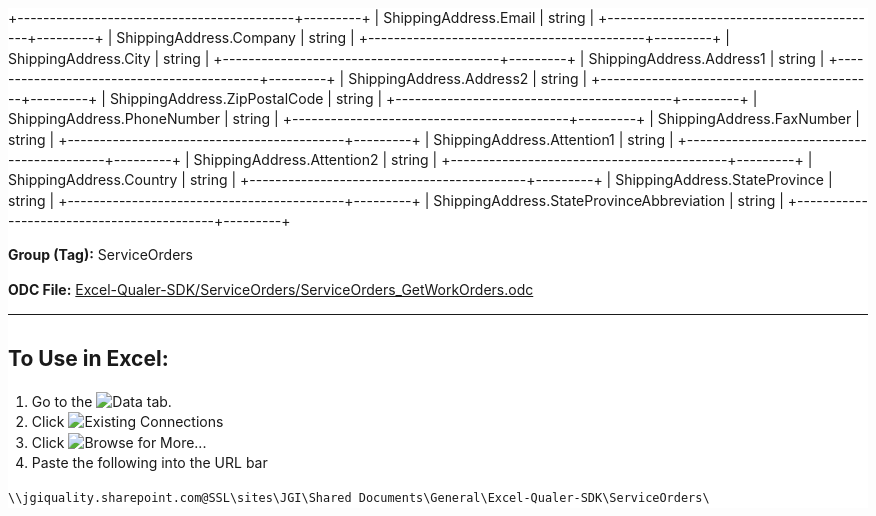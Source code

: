+-------------------------------------------+---------+
| ShippingAddress.Email                     | string  |
+-------------------------------------------+---------+
| ShippingAddress.Company                   | string  |
+-------------------------------------------+---------+
| ShippingAddress.City                      | string  |
+-------------------------------------------+---------+
| ShippingAddress.Address1                  | string  |
+-------------------------------------------+---------+
| ShippingAddress.Address2                  | string  |
+-------------------------------------------+---------+
| ShippingAddress.ZipPostalCode             | string  |
+-------------------------------------------+---------+
| ShippingAddress.PhoneNumber               | string  |
+-------------------------------------------+---------+
| ShippingAddress.FaxNumber                 | string  |
+-------------------------------------------+---------+
| ShippingAddress.Attention1                | string  |
+-------------------------------------------+---------+
| ShippingAddress.Attention2                | string  |
+-------------------------------------------+---------+
| ShippingAddress.Country                   | string  |
+-------------------------------------------+---------+
| ShippingAddress.StateProvince             | string  |
+-------------------------------------------+---------+
| ShippingAddress.StateProvinceAbbreviation | string  |
+-------------------------------------------+---------+

**Group (Tag):**
ServiceOrders

**ODC File:**
[Excel-Qualer-SDK/ServiceOrders/ServiceOrders_GetWorkOrders.odc](https://github.com/Johnson-Gage-Inspection-Inc/qualer-sdk-odc/blob/main/Excel-Qualer-SDK/ServiceOrders/ServiceOrders_GetWorkOrders.odc)

---

To Use in Excel:
---

1. Go to the ![`Data`](https://github.com/user-attachments/assets/da437a70-57b3-4c5b-bb01-4910ece19ed1)
 tab.
3. Click ![Existing Connections](https://github.com/user-attachments/assets/a2f1ed67-b2e0-4c23-ac90-68c870e60289)
4. Click ![`Browse for More...`](https://github.com/user-attachments/assets/8e698494-6865-41e7-b6fa-043aea81809a)
5. Paste the following into the URL bar
```
\\jgiquality.sharepoint.com@SSL\sites\JGI\Shared Documents\General\Excel-Qualer-SDK\ServiceOrders\
```
